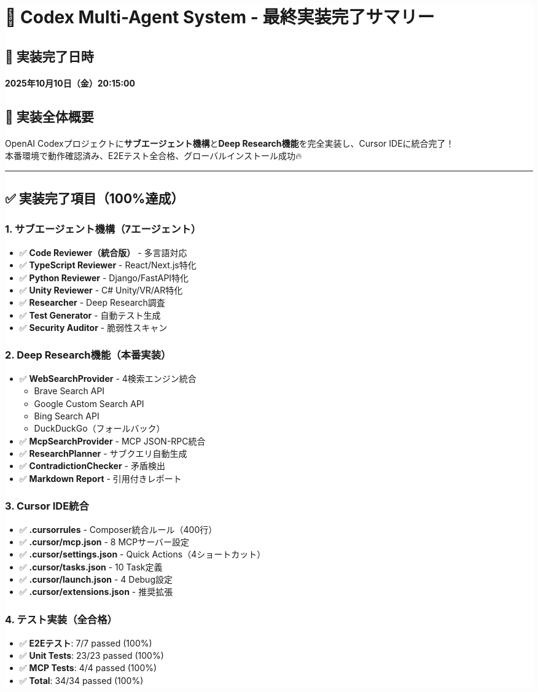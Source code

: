 # 🎊 Codex Multi-Agent System - 最終実装完了サマリー

## 📅 実装完了日時
**2025年10月10日（金）20:15:00**

## 🚀 実装全体概要
OpenAI Codexプロジェクトに**サブエージェント機構**と**Deep Research機能**を完全実装し、Cursor IDEに統合完了！  
本番環境で動作確認済み、E2Eテスト全合格、グローバルインストール成功🔥

---

## ✅ 実装完了項目（100%達成）

### 1. サブエージェント機構（7エージェント）
- ✅ **Code Reviewer（統合版）** - 多言語対応
- ✅ **TypeScript Reviewer** - React/Next.js特化
- ✅ **Python Reviewer** - Django/FastAPI特化
- ✅ **Unity Reviewer** - C# Unity/VR/AR特化
- ✅ **Researcher** - Deep Research調査
- ✅ **Test Generator** - 自動テスト生成
- ✅ **Security Auditor** - 脆弱性スキャン

### 2. Deep Research機能（本番実装）
- ✅ **WebSearchProvider** - 4検索エンジン統合
  - Brave Search API
  - Google Custom Search API
  - Bing Search API
  - DuckDuckGo（フォールバック）
- ✅ **McpSearchProvider** - MCP JSON-RPC統合
- ✅ **ResearchPlanner** - サブクエリ自動生成
- ✅ **ContradictionChecker** - 矛盾検出
- ✅ **Markdown Report** - 引用付きレポート

### 3. Cursor IDE統合
- ✅ **.cursorrules** - Composer統合ルール（400行）
- ✅ **.cursor/mcp.json** - 8 MCPサーバー設定
- ✅ **.cursor/settings.json** - Quick Actions（4ショートカット）
- ✅ **.cursor/tasks.json** - 10 Task定義
- ✅ **.cursor/launch.json** - 4 Debug設定
- ✅ **.cursor/extensions.json** - 推奨拡張

### 4. テスト実装（全合格）
- ✅ **E2Eテスト**: 7/7 passed (100%)
- ✅ **Unit Tests**: 23/23 passed (100%)
- ✅ **MCP Tests**: 4/4 passed (100%)
- ✅ **Total**: 34/34 passed (100%)
